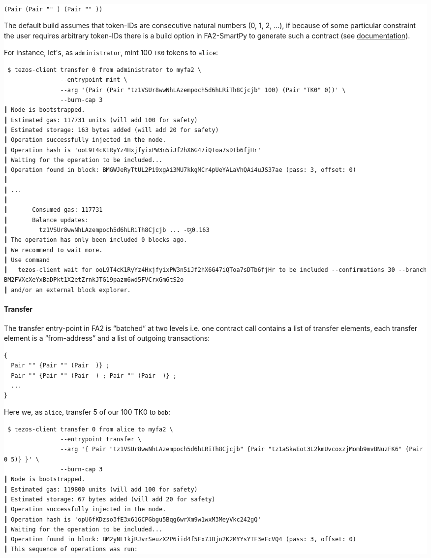 ```text
(Pair (Pair "" ) (Pair "" ))
```

The default build assumes that token-IDs are consecutive natural numbers \(0, 1, 2, …\), if because of some particular constraint the user requires arbitrary token-IDs there is a build option in FA2-SmartPy to generate such a contract \(see [documentation](https://gitlab.com/smondet/fa2-smartpy/)\).

For instance, let's, as `administrator`, mint 100 `TK0` tokens to `alice`:

```text
 $ tezos-client transfer 0 from administrator to myfa2 \
                --entrypoint mint \
                --arg '(Pair (Pair "tz1VSUr8wwNhLAzempoch5d6hLRiTh8Cjcjb" 100) (Pair "TK0" 0))' \
                --burn-cap 3
┃ Node is bootstrapped.
┃ Estimated gas: 117731 units (will add 100 for safety)
┃ Estimated storage: 163 bytes added (will add 20 for safety)
┃ Operation successfully injected in the node.
┃ Operation hash is 'ooL9T4cK1RyYz4HxjfyixPW3n5iJf2hX6G47iQToa7sDTb6fjHr'
┃ Waiting for the operation to be included...
┃ Operation found in block: BMGWJeRyTtUL2Pi9xgAi3MU7kkgMCr4pUeYALaVhQAi4uJS37ae (pass: 3, offset: 0)
┃ 
┃ ...
┃ 
┃       Consumed gas: 117731
┃       Balance updates:
┃         tz1VSUr8wwNhLAzempoch5d6hLRiTh8Cjcjb ... -ꜩ0.163
┃ The operation has only been included 0 blocks ago.
┃ We recommend to wait more.
┃ Use command
┃   tezos-client wait for ooL9T4cK1RyYz4HxjfyixPW3n5iJf2hX6G47iQToa7sDTb6fjHr to be included --confirmations 30 --branch BM2FVXcXeYxBaDPkt1X2etZrnkJTG19pazm6wd5FVCrxGm6tS2o
┃ and/or an external block explorer.
```

#### Transfer

The transfer entry-point in FA2 is “batched” at two levels i.e. one contract call contains a list of transfer elements, each transfer element is a “from-address” and a list of outgoing transactions:

```text
{
  Pair "" {Pair "" (Pair  )} ;
  Pair "" {Pair "" (Pair  ) ; Pair "" (Pair  )} ;
  ...
}
```

Here we, as `alice`, transfer 5 of our 100 TK0 to `bob`:

```text
 $ tezos-client transfer 0 from alice to myfa2 \
                --entrypoint transfer \
                --arg '{ Pair "tz1VSUr8wwNhLAzempoch5d6hLRiTh8Cjcjb" {Pair "tz1aSkwEot3L2kmUvcoxzjMomb9mvBNuzFK6" (Pair 0 5)} }' \
                --burn-cap 3
┃ Node is bootstrapped.
┃ Estimated gas: 119800 units (will add 100 for safety)
┃ Estimated storage: 67 bytes added (will add 20 for safety)
┃ Operation successfully injected in the node.
┃ Operation hash is 'opU6fKDzso3fE3x61GCPGbgu5Bqg6wrXm9w1wxM3MeyVkc242gQ'
┃ Waiting for the operation to be included...
┃ Operation found in block: BM2yNL1kjRJvrSeuzX2P6iid4f5Fx7JBjn2K2MYYsYTF3eFcVQ4 (pass: 3, offset: 0)
┃ This sequence of operations was run:
```